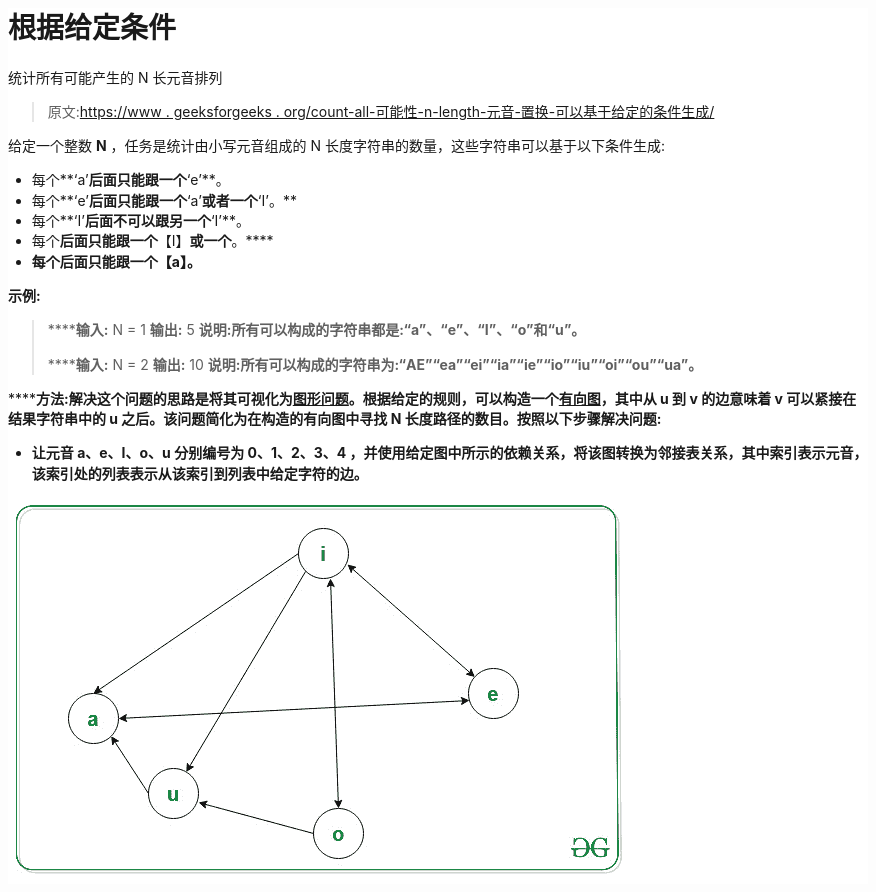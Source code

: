 # 根据给定条件

统计所有可能产生的 N 长元音排列

> 原文:[https://www . geeksforgeeks . org/count-all-可能性-n-length-元音-置换-可以基于给定的条件生成/](https://www.geeksforgeeks.org/count-all-possible-n-length-vowel-permutations-that-can-be-generated-based-on-the-given-conditions/)

给定一个整数 **N** ，任务是统计由小写元音组成的 N 长度字符串的数量，这些字符串可以基于以下条件生成:

*   每个**‘a’**后面只能跟一个**‘e’**。
*   每个**‘e’**后面只能跟一个**‘a’**或者一个**‘I’。**
*   每个**‘I’**后面不可以跟另一个**‘I’**。
*   每个**后面只能跟一个**【I】**或一个**。****
*   ****每个**后面只能跟一个**【a】**。******

******示例:******

> ******输入:** N = 1
> **输出:** 5
> **说明:**所有可以构成的字符串都是:“a”、“e”、“I”、“o”和“u”。****
> 
> ******输入:** N = 2
> **输出:** 10
> **说明:**所有可以构成的字符串为:“AE”“ea”“ei”“ia”“ie”“io”“iu”“oi”“ou”“ua”。****

******方法:**解决这个问题的思路是将其可视化为[图形问题](https://www.geeksforgeeks.org/graph-data-structure-and-algorithms/)。根据给定的规则，可以构造一个[有向图](https://www.geeksforgeeks.org/detect-cycle-in-a-graph/)，其中从 **u** 到 **v** 的边意味着 **v** 可以紧接在结果字符串中的 **u** 之后。该问题简化为在构造的有向图中寻找 N 长度路径的数目。按照以下步骤解决问题:****

*   ****让元音 **a、e、I、o、u** 分别编号为 **0、1、2、3、4** ，并使用给定图中所示的依赖关系，将该图转换为邻接表**关系**，其中索引表示元音，该索引处的列表表示从该索引到列表中给定字符的边。****

****![](img/b86eaaabb0cc5e37d6064f5ac6bc9f7c.png)****
